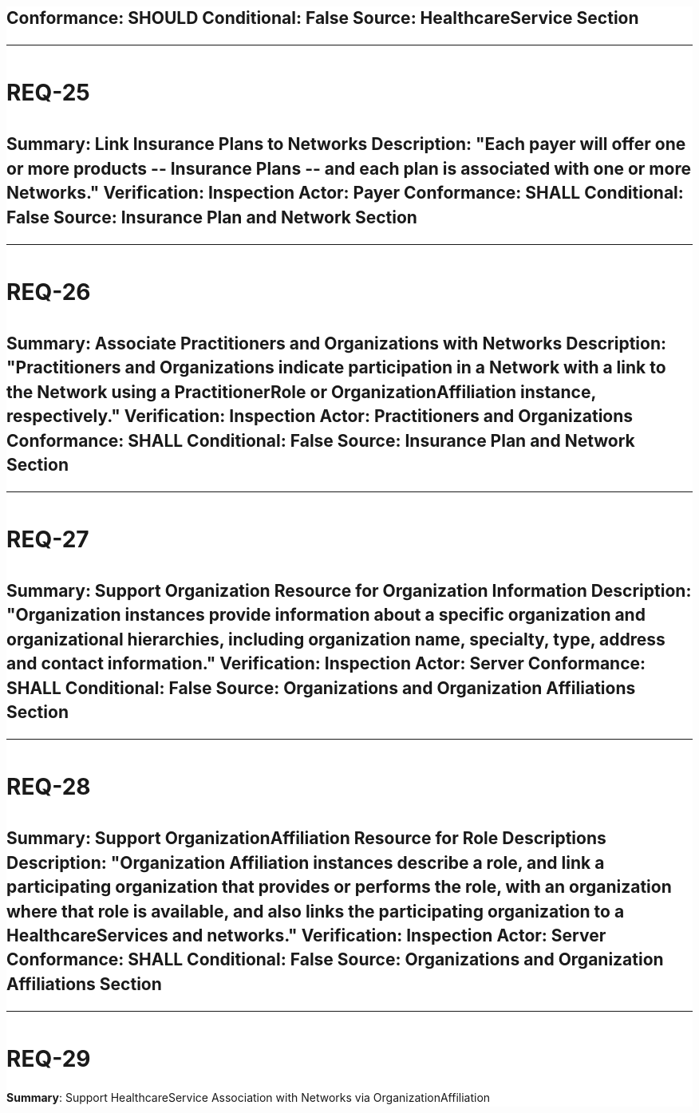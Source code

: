 **Conformance**: SHOULD
**Conditional**: False
**Source**: HealthcareService Section
---
---
# REQ-25
**Summary**: Link Insurance Plans to Networks
**Description**: "Each payer will offer one or more products -- Insurance Plans -- and each plan is associated with one or more Networks."
**Verification**: Inspection
**Actor**: Payer
**Conformance**: SHALL
**Conditional**: False
**Source**: Insurance Plan and Network Section
---
---
# REQ-26
**Summary**: Associate Practitioners and Organizations with Networks
**Description**: "Practitioners and Organizations indicate participation in a Network with a link to the Network using a PractitionerRole or OrganizationAffiliation instance, respectively."
**Verification**: Inspection
**Actor**: Practitioners and Organizations
**Conformance**: SHALL
**Conditional**: False
**Source**: Insurance Plan and Network Section
---
---
# REQ-27
**Summary**: Support Organization Resource for Organization Information
**Description**: "Organization instances provide information about a specific organization and organizational hierarchies, including organization name, specialty, type, address and contact information."
**Verification**: Inspection
**Actor**: Server
**Conformance**: SHALL
**Conditional**: False
**Source**: Organizations and Organization Affiliations Section
---
---
# REQ-28
**Summary**: Support OrganizationAffiliation Resource for Role Descriptions
**Description**: "Organization Affiliation instances describe a role, and link a participating organization that provides or performs the role, with an organization where that role is available, and also links the participating organization to a HealthcareServices and networks."
**Verification**: Inspection
**Actor**: Server
**Conformance**: SHALL
**Conditional**: False
**Source**: Organizations and Organization Affiliations Section
---
---
# REQ-29
**Summary**: Support HealthcareService Association with Networks via OrganizationAffiliation